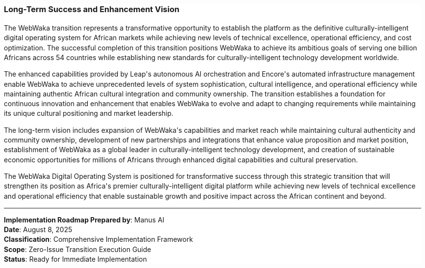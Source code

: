 ### Long-Term Success and Enhancement Vision

The WebWaka transition represents a transformative opportunity to establish the platform as the definitive culturally-intelligent digital operating system for African markets while achieving new levels of technical excellence, operational efficiency, and cost optimization. The successful completion of this transition positions WebWaka to achieve its ambitious goals of serving one billion Africans across 54 countries while establishing new standards for culturally-intelligent technology development worldwide.

The enhanced capabilities provided by Leap's autonomous AI orchestration and Encore's automated infrastructure management enable WebWaka to achieve unprecedented levels of system sophistication, cultural intelligence, and operational efficiency while maintaining authentic African cultural integration and community ownership. The transition establishes a foundation for continuous innovation and enhancement that enables WebWaka to evolve and adapt to changing requirements while maintaining its unique cultural positioning and market leadership.

The long-term vision includes expansion of WebWaka's capabilities and market reach while maintaining cultural authenticity and community ownership, development of new partnerships and integrations that enhance value proposition and market position, establishment of WebWaka as a global leader in culturally-intelligent technology development, and creation of sustainable economic opportunities for millions of Africans through enhanced digital capabilities and cultural preservation.

The WebWaka Digital Operating System is positioned for transformative success through this strategic transition that will strengthen its position as Africa's premier culturally-intelligent digital platform while achieving new levels of technical excellence and operational efficiency that enable sustainable growth and positive impact across the African continent and beyond.

---

**Implementation Roadmap Prepared by**: Manus AI  
**Date**: August 8, 2025  
**Classification**: Comprehensive Implementation Framework  
**Scope**: Zero-Issue Transition Execution Guide  
**Status**: Ready for Immediate Implementation

